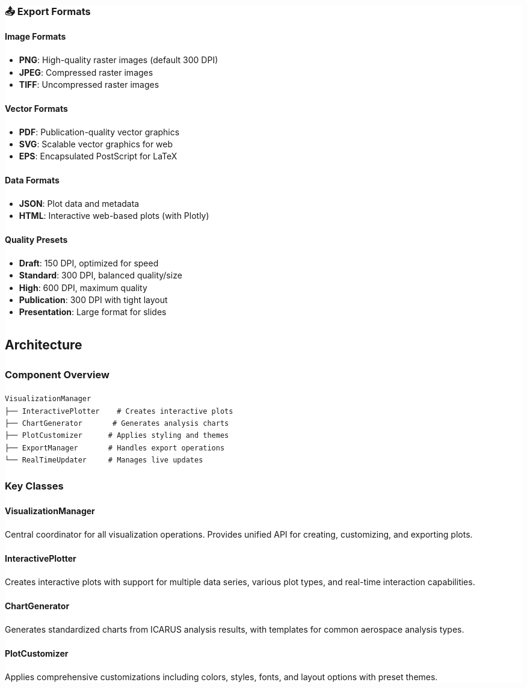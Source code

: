 ### 📤 Export Formats

#### Image Formats
- **PNG**: High-quality raster images (default 300 DPI)
- **JPEG**: Compressed raster images
- **TIFF**: Uncompressed raster images

#### Vector Formats
- **PDF**: Publication-quality vector graphics
- **SVG**: Scalable vector graphics for web
- **EPS**: Encapsulated PostScript for LaTeX

#### Data Formats
- **JSON**: Plot data and metadata
- **HTML**: Interactive web-based plots (with Plotly)

#### Quality Presets
- **Draft**: 150 DPI, optimized for speed
- **Standard**: 300 DPI, balanced quality/size
- **High**: 600 DPI, maximum quality
- **Publication**: 300 DPI with tight layout
- **Presentation**: Large format for slides

## Architecture

### Component Overview

```
VisualizationManager
├── InteractivePlotter    # Creates interactive plots
├── ChartGenerator       # Generates analysis charts
├── PlotCustomizer      # Applies styling and themes
├── ExportManager       # Handles export operations
└── RealTimeUpdater     # Manages live updates
```

### Key Classes

#### VisualizationManager
Central coordinator for all visualization operations. Provides unified API for creating, customizing, and exporting plots.

#### InteractivePlotter
Creates interactive plots with support for multiple data series, various plot types, and real-time interaction capabilities.

#### ChartGenerator
Generates standardized charts from ICARUS analysis results, with templates for common aerospace analysis types.

#### PlotCustomizer
Applies comprehensive customizations including colors, styles, fonts, and layout options with preset themes.
